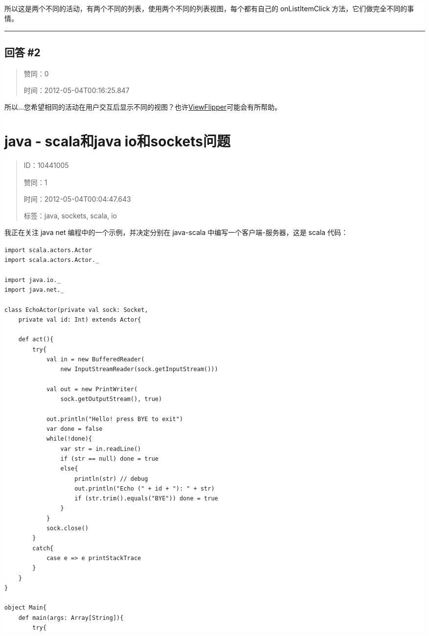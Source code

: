 所以这是两个不同的活动，有两个不同的列表，使用两个不同的列表视图，每个都有自己的 onListItemClick 方法，它们做完全不同的事情。

* * *

## 回答 #2

> 赞同：0
> 
> 时间：2012-05-04T00:16:25.847

所以...您希望相同的活动在用户交互后显示不同的视图？也许[ViewFlipper](http://developer.android.com/reference/android/widget/ViewFlipper.html)可能会有所帮助。

# java - scala和java io和sockets问题

> ID：10441005
> 
> 赞同：1
> 
> 时间：2012-05-04T00:04:47.643
> 
> 标签：java, sockets, scala, io

我正在关注 java net 编程中的一个示例，并决定分别在 java-scala 中编写一个客户端-服务器，这是 scala 代码：

```
import scala.actors.Actor
import scala.actors.Actor._

import java.io._
import java.net._

class EchoActor(private val sock: Socket,
    private val id: Int) extends Actor{

    def act(){
        try{
            val in = new BufferedReader(
                new InputStreamReader(sock.getInputStream()))

            val out = new PrintWriter(
                sock.getOutputStream(), true)

            out.println("Hello! press BYE to exit")
            var done = false
            while(!done){
                var str = in.readLine()
                if (str == null) done = true
                else{
                    println(str) // debug
                    out.println("Echo (" + id + "): " + str)
                    if (str.trim().equals("BYE")) done = true
                }
            }
            sock.close()
        }
        catch{
            case e => e printStackTrace
        }
    }
}

object Main{
    def main(args: Array[String]){
        try{
```
